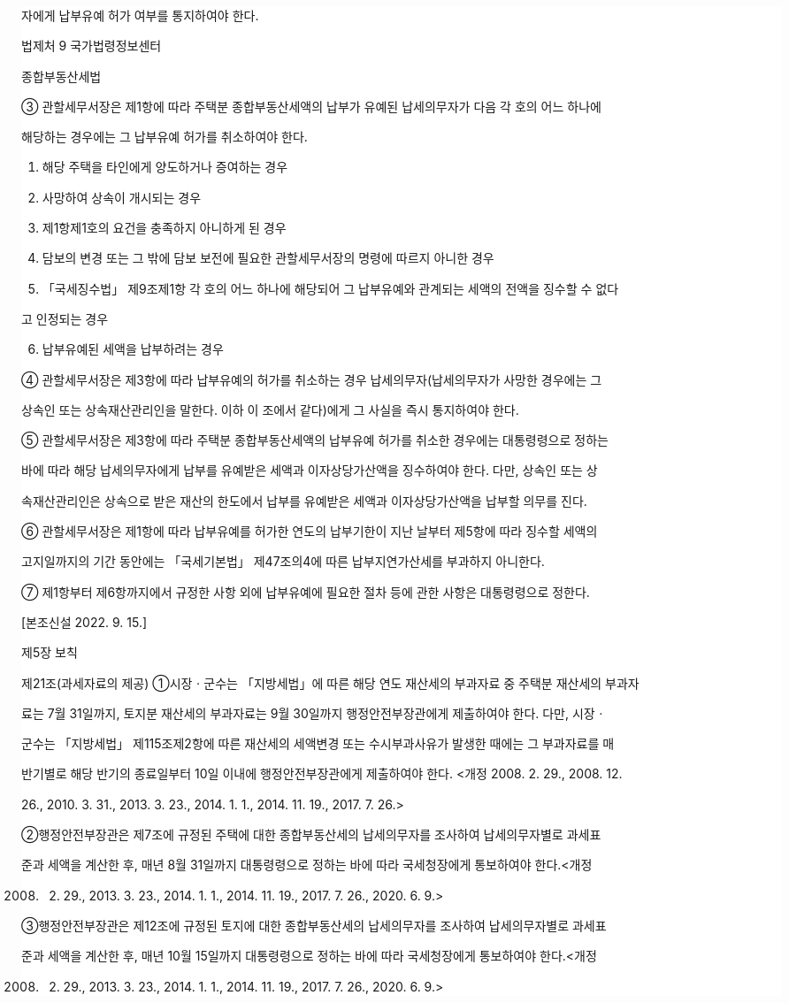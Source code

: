 자에게 납부유예 허가 여부를 통지하여야 한다.

법제처                              9                            국가법령정보센터

종합부동산세법

③ 관할세무서장은 제1항에 따라 주택분 종합부동산세액의 납부가 유예된 납세의무자가 다음 각 호의 어느 하나에

해당하는 경우에는 그 납부유예 허가를 취소하여야 한다.

1. 해당 주택을 타인에게 양도하거나 증여하는 경우

2. 사망하여 상속이 개시되는 경우

3. 제1항제1호의 요건을 충족하지 아니하게 된 경우

4. 담보의 변경 또는 그 밖에 담보 보전에 필요한 관할세무서장의 명령에 따르지 아니한 경우

5. 「국세징수법」 제9조제1항 각 호의 어느 하나에 해당되어 그 납부유예와 관계되는 세액의 전액을 징수할 수 없다

고 인정되는 경우

6. 납부유예된 세액을 납부하려는 경우

④ 관할세무서장은 제3항에 따라 납부유예의 허가를 취소하는 경우 납세의무자(납세의무자가 사망한 경우에는 그

상속인 또는 상속재산관리인을 말한다. 이하 이 조에서 같다)에게 그 사실을 즉시 통지하여야 한다.

⑤ 관할세무서장은 제3항에 따라 주택분 종합부동산세액의 납부유예 허가를 취소한 경우에는 대통령령으로 정하는

바에 따라 해당 납세의무자에게 납부를 유예받은 세액과 이자상당가산액을 징수하여야 한다. 다만, 상속인 또는 상

속재산관리인은 상속으로 받은 재산의 한도에서 납부를 유예받은 세액과 이자상당가산액을 납부할 의무를 진다.

⑥ 관할세무서장은 제1항에 따라 납부유예를 허가한 연도의 납부기한이 지난 날부터 제5항에 따라 징수할 세액의

고지일까지의 기간 동안에는 「국세기본법」 제47조의4에 따른 납부지연가산세를 부과하지 아니한다.

⑦ 제1항부터 제6항까지에서 규정한 사항 외에 납부유예에 필요한 절차 등에 관한 사항은 대통령령으로 정한다.

[본조신설 2022. 9. 15.]

제5장 보칙

제21조(과세자료의 제공) ①시장ㆍ군수는 「지방세법」에 따른 해당 연도 재산세의 부과자료 중 주택분 재산세의 부과자

료는 7월 31일까지, 토지분 재산세의 부과자료는 9월 30일까지 행정안전부장관에게 제출하여야 한다. 다만, 시장ㆍ

군수는 「지방세법」 제115조제2항에 따른 재산세의 세액변경 또는 수시부과사유가 발생한 때에는 그 부과자료를 매

반기별로 해당 반기의 종료일부터 10일 이내에 행정안전부장관에게 제출하여야 한다. <개정 2008. 2. 29., 2008. 12.

26., 2010. 3. 31., 2013. 3. 23., 2014. 1. 1., 2014. 11. 19., 2017. 7. 26.>

②행정안전부장관은 제7조에 규정된 주택에 대한 종합부동산세의 납세의무자를 조사하여 납세의무자별로 과세표

준과 세액을 계산한 후, 매년 8월 31일까지 대통령령으로 정하는 바에 따라 국세청장에게 통보하여야 한다.<개정

2008. 2. 29., 2013. 3. 23., 2014. 1. 1., 2014. 11. 19., 2017. 7. 26., 2020. 6. 9.>

③행정안전부장관은 제12조에 규정된 토지에 대한 종합부동산세의 납세의무자를 조사하여 납세의무자별로 과세표

준과 세액을 계산한 후, 매년 10월 15일까지 대통령령으로 정하는 바에 따라 국세청장에게 통보하여야 한다.<개정

2008. 2. 29., 2013. 3. 23., 2014. 1. 1., 2014. 11. 19., 2017. 7. 26., 2020. 6. 9.>
